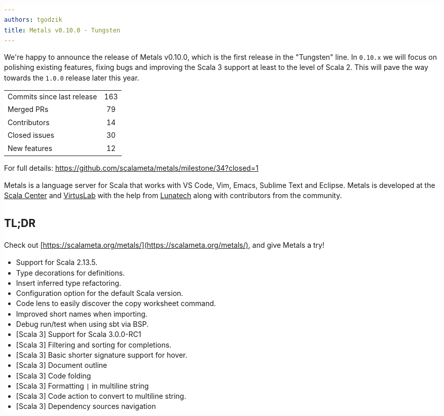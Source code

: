 ```yaml
---
authors: tgodzik
title: Metals v0.10.0 - Tungsten
---
```


We're happy to announce the release of Metals v0.10.0, which is the first
release in the "Tungsten" line. In `0.10.x` we will focus on polishing existing
features, fixing bugs and improving the Scala 3 support at least to the level of
Scala 2. This will pave the way towards the `1.0.0` release later this year.

<table>
<tbody>
  <tr>
    <td>Commits since last release</td>
    <td align="center">163</td>
  </tr>
  <tr>
    <td>Merged PRs</td>
    <td align="center">79</td>
  </tr>
    <tr>
    <td>Contributors</td>
    <td align="center">14</td>
  </tr>
  <tr>
    <td>Closed issues</td>
    <td align="center">30</td>
  </tr>
  <tr>
    <td>New features</td>
    <td align="center">12</td>
  </tr>
</tbody>
</table>

For full details: https://github.com/scalameta/metals/milestone/34?closed=1

Metals is a language server for Scala that works with VS Code, Vim, Emacs,
Sublime Text and Eclipse. Metals is developed at the
[Scala Center](https://scala.epfl.ch/) and [VirtusLab](https://virtuslab.com)
with the help from [Lunatech](https://lunatech.com) along with contributors from
the community.

## TL;DR

Check out [https://scalameta.org/metals/](https://scalameta.org/metals/), and
give Metals a try!

- Support for Scala 2.13.5.
- Type decorations for definitions.
- Insert inferred type refactoring.
- Configuration option for the default Scala version.
- Code lens to easily discover the copy worksheet command.
- Improved short names when importing.
- Debug run/test when using sbt via BSP.
- [Scala 3] Support for Scala 3.0.0-RC1
- [Scala 3] Filtering and sorting for completions.
- [Scala 3] Basic shorter signature support for hover.
- [Scala 3] Document outline
- [Scala 3] Code folding
- [Scala 3] Formatting `|` in multiline string
- [Scala 3] Code action to convert to multiline string.
- [Scala 3] Dependency sources navigation
